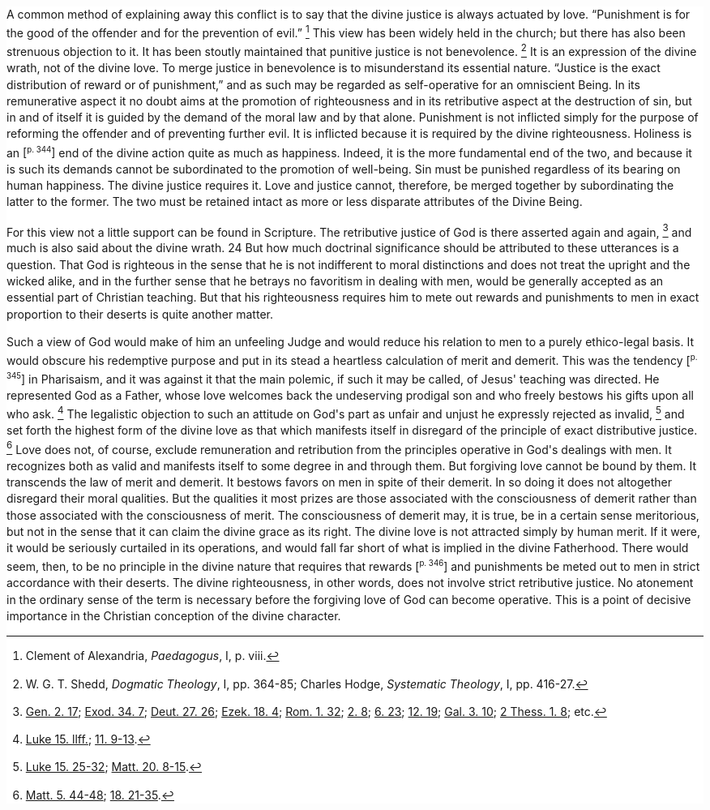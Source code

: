 A common method of explaining away this conflict is to say that the divine justice is always actuated by love. “Punishment is for the good of the offender and for the prevention of evil.” [^21] This view has been widely held in the church; but there has also been strenuous objection to it. It has been stoutly maintained that punitive justice is not benevolence. [^22] It is an expression of the divine wrath, not of the divine love. To merge justice in benevolence is to misunderstand its essential nature. “Justice is the exact distribution of reward or of punishment,” and as such may be regarded as self-operative for an omniscient Being. In its remunerative aspect it no doubt aims at the promotion of righteousness and in its retributive aspect at the destruction of sin, but in and of itself it is guided by the demand of the moral law and by that alone. Punishment is not inflicted simply for the purpose of reforming the offender and of preventing further evil. It is inflicted because it is required by the divine righteousness. Holiness is an <span id="p344">[<sup><small>p. 344</small></sup>]</span> end of the divine action quite as much as happiness. Indeed, it is the more fundamental end of the two, and because it is such its demands cannot be subordinated to the promotion of well-being. Sin must be punished regardless of its bearing on human happiness. The divine justice requires it. Love and justice cannot, therefore, be merged together by subordinating the latter to the former. The two must be retained intact as more or less disparate attributes of the Divine Being. 

For this view not a little support can be found in Scripture. The retributive justice of God is there asserted again and again, [^23] and much is also said about the divine wrath. 24 But how much doctrinal significance should be attributed to these utterances is a question. That God is righteous in the sense that he is not indifferent to moral distinctions and does not treat the upright and the wicked alike, and in the further sense that he betrays no favoritism in dealing with men, would be generally accepted as an essential part of Christian teaching. But that his righteousness requires him to mete out rewards and punishments to men in exact proportion to their deserts is quite another matter. 

Such a view of God would make of him an unfeeling Judge and would reduce his relation to men to a purely ethico-legal basis. It would obscure his redemptive purpose and put in its stead a heartless calculation of merit and demerit. This was the tendency <span id="p345">[<sup><small>p. 345</small></sup>]</span> in Pharisaism, and it was against it that the main polemic, if such it may be called, of Jesus' teaching was directed. He represented God as a Father, whose love welcomes back the undeserving prodigal son and who freely bestows his gifts upon all who ask. [^25] The legalistic objection to such an attitude on God's part as unfair and unjust he expressly rejected as invalid, [^26] and set forth the highest form of the divine love as that which manifests itself in disregard of the principle of exact distributive justice. [^27] Love does not, of course, exclude remuneration and retribution from the principles operative in God's dealings with men. It recognizes both as valid and manifests itself to some degree in and through them. But forgiving love cannot be bound by them. It transcends the law of merit and demerit. It bestows favors on men in spite of their demerit. In so doing it does not altogether disregard their moral qualities. But the qualities it most prizes are those associated with the consciousness of demerit rather than those associated with the consciousness of merit. The consciousness of demerit may, it is true, be in a certain sense meritorious, but not in the sense that it can claim the divine grace as its right. The divine love is not attracted simply by human merit. If it were, it would be seriously curtailed in its operations, and would fall far short of what is implied in the divine Fatherhood. There would seem, then, to be no principle in the divine nature that requires that rewards <span id="p346">[<sup><small>p. 346</small></sup>]</span> and punishments be meted out to men in strict accordance with their deserts. The divine righteousness, in other words, does not involve strict retributive justice. No atonement in the ordinary sense of the term is necessary before the forgiving love of God can become operative. This is a point of decisive importance in the Christian conception of the divine character. 


[^1]: See my _Religious Teaching of the Old Testament_, pp. 792., 157ff. 
[^2]: [Amos 5. 24](/en/Bible/Amos/5#v24); [Mic. 6. 8](/en/Bible/Micah/6#v8). 
[^3]: [Isa. 45. 21](/en/Bible/Isaiah/45#v21). 
[^4]: [Isa. 40. 17](/en/Bible/Isaiah/40#v17); [Hab. 1. 13](/en/Bible/Habakkuk/1#v13); [Jer. 15. 18](/en/Bible/Jeremiah/15#v18); [20. 7f.](/en/Bible/Jeremiah/20#v7), [14ff](/en/Bible/Jeremiah/20#v14). 
[^5]: [Job 38-42](/en/Bible/Job/38), esp. [40. 2ff](/en/Bible/Job/40#v2). 
[^6]: Arthur C. McGiffert, _The God of the Early Christians_, pp. 140. 
[^7]: [Jer. 3. 14, 19](/en/Bible/Jeremiah/3#v14); [31. 9](/en/Bible/Jeremiah/31#v9); [Isa. 63. 16](/en/Bible/Isaiah/63#v16); [64. 8](/en/Bible/Isaiah/64#v16); [Deut. 32. 6](/en/Bible/Deuteronomy/32#v5); [2 Sam. 7. 14](/en/Bible/2_Samuel/7#v14); [Psa. 68. 5](/en/Bible/Psalms/68#v5); [89. 27](/en/Bible/Psalms/89#v27); [Mal. 1. 6](/en/Bible/Malachi/1#v6); [2. 10](/en/Bible/Malachi/2#v10). See my _Religious Teaching of the Old Testament_, pp. 182-84. 
[^8]: H. H. Wendt, _The Teaching of Jesus_, I, pp. 191ff.; J. Scott Lidgett, _The Fatherhood of God_, pp. 50ff.; James Moffatt, _The Theology of the Gospels_, pp. 85-126; John W. Buckham, _The Humanity of God_, pp. 44ff.; Adolf Deissmann, _The Religion of Jesus and the Faith of Pau_: pp. 54, 68, 86. 
[^9]: [Matt. 7. 21](/en/Bible/Matthew/7#v21); [10. 32f.](/en/Bible/Matthew/10#v32); [11. 27](/en/Bible/Matthew/11#v27); [12. 50](/en/Bible/Matthew/12#v50); [15. 13](/en/Bible/Matthew/15#v13); [16. 17](/en/Bible/Matthew/16#v17); [18. 10](/en/Bible/Matthew/18#v10); [19. 35](/en/Bible/Matthew/19#v35); [25. 34](/en/Bible/Matthew/25#v34); [Luke 2. 49](/en/Bible/Luke/2#v49); [10. 22](/en/Bible/Luke/10#v22); [22. 29](/en/Bible/Luke/22#v29); [24. 49](/en/Bible/Luke/24#v49); etc. 
[^10]: [Gal. 4. 6](/en/Bible/Galatians/4#v6); [Rom. 8. 15](/en/Bible/Romans/8#v15). 
[^11]: _The Religion of Jesus and the Faith of Paul_, p. 54. 
[^12]: [Isa. 63. 9](/en/Bible/Isaiah/63#v9). 
[^13]: Cf . my _Religious Teaching of the Old Testament_, p. 303. 
[^14]: C. G. Moritefiore, _The Synoptic Gospels_, first ed., II, p. 985. See also I, pp. Ixxviii, 86; II, p. 574, and _Some Elements of the Religious Teaching of Jesus_, p. 57. 
[^15]: [Isa. 5. 16](/en/Bible/Isaiah/5#v16). 
[^16]: W. N. Clarke, _The Christian Doctrine of God_, p. 101. 
[^17]: [Num. 23. 19](/en/Bible/Numbers/23#v19); [John 17. 17](/en/Bible/John/17#v17); [1 Pet. 1. 25](/en/Bible/1_Peter/1#v25). 
[^18]: [1 John 4. 8](/en/Bible/John/4#v8). 
[^19]: See [Hosea 2. 3](/en/Bible/Hosea/2#v3), and [Matt. 5. 43-48](/en/Bible/Matthew/5#v43). 
[^20]: Cf . Ritschl, _Justification and Reconciliation_, pp. 473f .: “God's righteousness is his self-consistent and undeviating action in behalf of the salvation of the members of his community; in essence it is identical with his grace.” 
[^21]: Clement of Alexandria, _Paedagogus_, I, p. viii. 
[^22]: W. G. T. Shedd, _Dogmatic Theology_, I, pp. 364-85; Charles Hodge, _Systematic Theology_, I, pp. 416-27. 
[^23]: [Gen. 2. 17](/en/Bible/Genesis/2#v17); [Exod. 34. 7](/en/Bible/Exodus/34#v7); [Deut. 27. 26](/en/Bible/Deuteronomy/27#v26); [Ezek. 18. 4](/en/Bible/Ezekiel/18#v4); [Rom. 1. 32](/en/Bible/Romans/1#v32); [2. 8](/en/Bible/Romans/2#v8); [6. 23](/en/Bible/Romans/6#v23); [12. 19](/en/Bible/Romans/12#v19); [Gal. 3. 10](/en/Bible/Galatians/3#v10); [2 Thess. 1. 8](/en/Bible/2_Thessalonians/1#v8); etc. 
[^24]: [Ezra. 8. 22](/en/Bible/Ezra/8#v22); [Psa. 20. 9](/en/Bible/Psalms/20#v9); [106. 40](/en/Bible/Psalms/106#v40); [Isa. 9. 19](/en/Bible/Isaiah/9#v19); [Rom. 1. 18](/en/Bible/Romans/1#v18); [Eph. 5. 6](/en/Bible/Ephesians/5#v6); [Col. 3. 6](/en/Bible/Colossians/3#v6); etc. 
[^25]: [Luke 15. llff.](/en/Bible/Luke/15#v11); [11. 9-13](/en/Bible/Luke/11#v9). 
[^26]: [Luke 15. 25-32](/en/Bible/Luke/15#v25); [Matt. 20. 8-15](/en/Bible/Matthew/20#v8). 
[^27]: [Matt. 5. 44-48](/en/Bible/Matthew/5#v44); [18. 21-35](/en/Bible/Matthew/18#v21). 
[^28]: _Justification and Reconciliation_, p. 323. 
[^29]: See [Rom. 1. 18](/en/Bible/Romans/1#v18); [Eph. 2. 3](/en/Bible/Ephesians/2#v3); [John 3. 36](/en/Bible/John/3#v36). 
[^30]: H. Martensen, _Christian Dogmatics_, p. 303. 
[^31]: _Justification and Reconciliation_, pp. 273f. 
[^32]: _The Christian Faith_, I, p. 323. 
[^33]: _Dogmatik_, pp. 200-03. 
[^34]: W. R. Sorley, _Moral Values and the Idea of God_, p. 336. 
[^35]: John Baillie, _The Interpretation of Religion_, p. 352. 
[^36]: Lactantius in expounding the view of Epicurus put the difficulty as follows: “God either wishes to take away evils, and is unable; or he is able, and is unwilling; or he is neither willing nor able, or he is both willing and able. If he is willing and is unable, he is feeble, which is not in accordance with the character of God; if he is able and unwilling, he is envious, which is equally at variance with God; if he is neither willing nor .able, he is both envious and feeble, and therefore not God; if he is both willing and able, which alone is suitable to God, from what source then are evils? or why does he not remove them?” _A Treatise on the Anger of God_, Chap. XIII. 
[^37]: Dr. Otto Lempp, _Das Problem der Theodicee in der Philosophic und Literatur des 18 Jahrhunderts bis auf Kant und Schiller_, PP. 1-32. . 
[^38]: Otto Lempp, id., pp. 33-64. 
[^39]: See B. P. Bowne, _Theism_, pp. 263-90. 
[^40]: Cf . Hastings Rashdall, _The Theory of Good and Evil_, II, PP268-91. 
[^41]: So E. Troeltsch, _Glaubenslehre_, p. 187. 